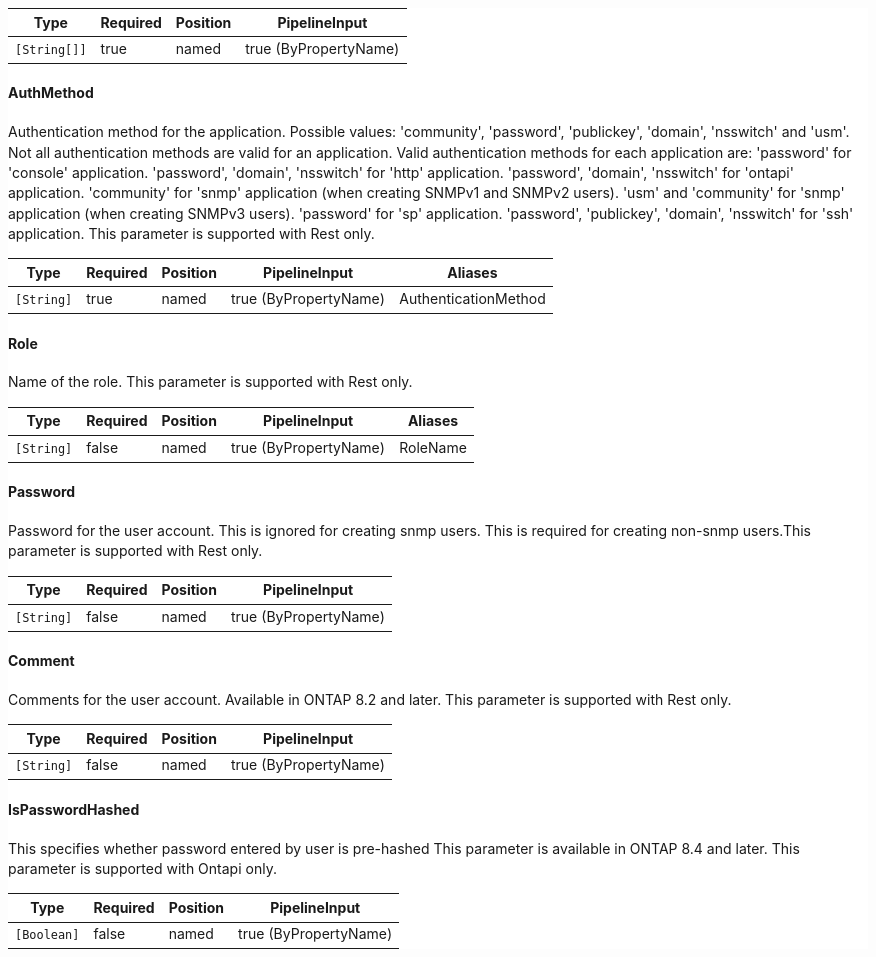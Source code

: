 |Type        |Required|Position|PipelineInput        |
|------------|--------|--------|---------------------|
|`[String[]]`|true    |named   |true (ByPropertyName)|

#### **AuthMethod**
Authentication method for the application.  Possible values: 'community', 'password', 'publickey', 'domain', 'nsswitch' and 'usm'.
Not all authentication methods are valid for an application.  Valid authentication methods for each application are:
'password' for 'console' application.
'password', 'domain', 'nsswitch' for 'http' application.
'password', 'domain', 'nsswitch' for 'ontapi' application.
'community' for 'snmp' application (when creating SNMPv1 and SNMPv2 users).
'usm' and 'community' for 'snmp' application (when creating SNMPv3 users).
'password' for 'sp' application.
'password', 'publickey', 'domain', 'nsswitch' for 'ssh' application.
This parameter is supported with Rest only.

|Type      |Required|Position|PipelineInput        |Aliases             |
|----------|--------|--------|---------------------|--------------------|
|`[String]`|true    |named   |true (ByPropertyName)|AuthenticationMethod|

#### **Role**
Name of the role. This parameter is supported with Rest only.

|Type      |Required|Position|PipelineInput        |Aliases |
|----------|--------|--------|---------------------|--------|
|`[String]`|false   |named   |true (ByPropertyName)|RoleName|

#### **Password**
Password for the user account.  This is ignored for creating snmp users.  This is required for creating non-snmp users.This parameter is supported with Rest only.

|Type      |Required|Position|PipelineInput        |
|----------|--------|--------|---------------------|
|`[String]`|false   |named   |true (ByPropertyName)|

#### **Comment**
Comments for the user account.  Available in ONTAP 8.2 and later. This parameter is supported with Rest only.

|Type      |Required|Position|PipelineInput        |
|----------|--------|--------|---------------------|
|`[String]`|false   |named   |true (ByPropertyName)|

#### **IsPasswordHashed**
This specifies whether password entered by user is pre-hashed
This parameter is available in ONTAP 8.4 and later. This parameter is supported with Ontapi only.

|Type       |Required|Position|PipelineInput        |
|-----------|--------|--------|---------------------|
|`[Boolean]`|false   |named   |true (ByPropertyName)|
